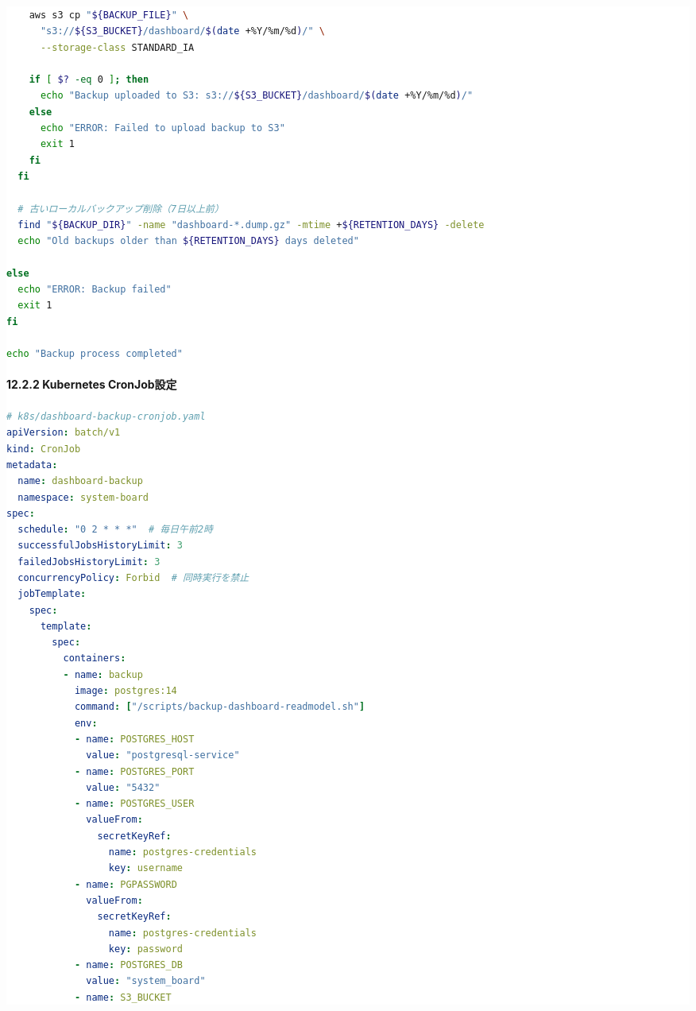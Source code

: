 ```bash
    aws s3 cp "${BACKUP_FILE}" \
      "s3://${S3_BUCKET}/dashboard/$(date +%Y/%m/%d)/" \
      --storage-class STANDARD_IA

    if [ $? -eq 0 ]; then
      echo "Backup uploaded to S3: s3://${S3_BUCKET}/dashboard/$(date +%Y/%m/%d)/"
    else
      echo "ERROR: Failed to upload backup to S3"
      exit 1
    fi
  fi

  # 古いローカルバックアップ削除（7日以上前）
  find "${BACKUP_DIR}" -name "dashboard-*.dump.gz" -mtime +${RETENTION_DAYS} -delete
  echo "Old backups older than ${RETENTION_DAYS} days deleted"

else
  echo "ERROR: Backup failed"
  exit 1
fi

echo "Backup process completed"
```

#### 12.2.2 Kubernetes CronJob設定

```yaml
# k8s/dashboard-backup-cronjob.yaml
apiVersion: batch/v1
kind: CronJob
metadata:
  name: dashboard-backup
  namespace: system-board
spec:
  schedule: "0 2 * * *"  # 毎日午前2時
  successfulJobsHistoryLimit: 3
  failedJobsHistoryLimit: 3
  concurrencyPolicy: Forbid  # 同時実行を禁止
  jobTemplate:
    spec:
      template:
        spec:
          containers:
          - name: backup
            image: postgres:14
            command: ["/scripts/backup-dashboard-readmodel.sh"]
            env:
            - name: POSTGRES_HOST
              value: "postgresql-service"
            - name: POSTGRES_PORT
              value: "5432"
            - name: POSTGRES_USER
              valueFrom:
                secretKeyRef:
                  name: postgres-credentials
                  key: username
            - name: PGPASSWORD
              valueFrom:
                secretKeyRef:
                  name: postgres-credentials
                  key: password
            - name: POSTGRES_DB
              value: "system_board"
            - name: S3_BUCKET
```